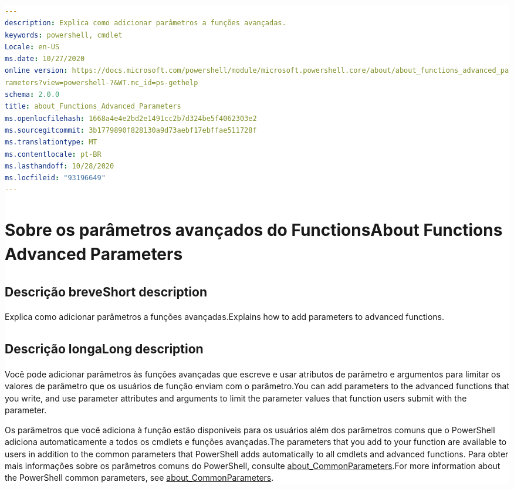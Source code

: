 ```yaml
---
description: Explica como adicionar parâmetros a funções avançadas.
keywords: powershell, cmdlet
Locale: en-US
ms.date: 10/27/2020
online version: https://docs.microsoft.com/powershell/module/microsoft.powershell.core/about/about_functions_advanced_parameters?view=powershell-7&WT.mc_id=ps-gethelp
schema: 2.0.0
title: about_Functions_Advanced_Parameters
ms.openlocfilehash: 1668a4e4e2bd2e1491cc2b7d324be5f4062303e2
ms.sourcegitcommit: 3b1779890f828130a9d73aebf17ebffae511728f
ms.translationtype: MT
ms.contentlocale: pt-BR
ms.lasthandoff: 10/28/2020
ms.locfileid: "93196649"
---
```

# <a name="about-functions-advanced-parameters"></a><span data-ttu-id="89bd0-104">Sobre os parâmetros avançados do Functions</span><span class="sxs-lookup"><span data-stu-id="89bd0-104">About Functions Advanced Parameters</span></span>

## <a name="short-description"></a><span data-ttu-id="89bd0-105">Descrição breve</span><span class="sxs-lookup"><span data-stu-id="89bd0-105">Short description</span></span>

<span data-ttu-id="89bd0-106">Explica como adicionar parâmetros a funções avançadas.</span><span class="sxs-lookup"><span data-stu-id="89bd0-106">Explains how to add parameters to advanced functions.</span></span>

## <a name="long-description"></a><span data-ttu-id="89bd0-107">Descrição longa</span><span class="sxs-lookup"><span data-stu-id="89bd0-107">Long description</span></span>

<span data-ttu-id="89bd0-108">Você pode adicionar parâmetros às funções avançadas que escreve e usar atributos de parâmetro e argumentos para limitar os valores de parâmetro que os usuários de função enviam com o parâmetro.</span><span class="sxs-lookup"><span data-stu-id="89bd0-108">You can add parameters to the advanced functions that you write, and use parameter attributes and arguments to limit the parameter values that function users submit with the parameter.</span></span>

<span data-ttu-id="89bd0-109">Os parâmetros que você adiciona à função estão disponíveis para os usuários além dos parâmetros comuns que o PowerShell adiciona automaticamente a todos os cmdlets e funções avançadas.</span><span class="sxs-lookup"><span data-stu-id="89bd0-109">The parameters that you add to your function are available to users in addition to the common parameters that PowerShell adds automatically to all cmdlets and advanced functions.</span></span> <span data-ttu-id="89bd0-110">Para obter mais informações sobre os parâmetros comuns do PowerShell, consulte [about_CommonParameters](about_CommonParameters.md).</span><span class="sxs-lookup"><span data-stu-id="89bd0-110">For more information about the PowerShell common parameters, see [about_CommonParameters](about_CommonParameters.md).</span></span>
